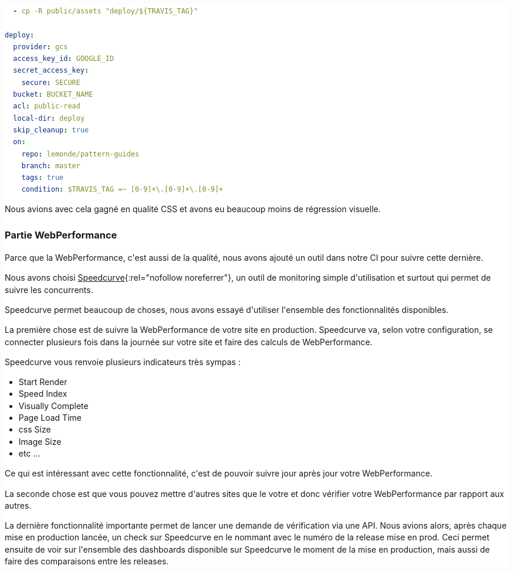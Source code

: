 ```yml
  - cp -R public/assets "deploy/${TRAVIS_TAG}"

deploy:
  provider: gcs
  access_key_id: GOOGLE_ID
  secret_access_key:
    secure: SECURE
  bucket: BUCKET_NAME
  acl: public-read
  local-dir: deploy
  skip_cleanup: true
  on:
    repo: lemonde/pattern-guides
    branch: master
    tags: true
    condition: $TRAVIS_TAG =~ [0-9]+\.[0-9]+\.[0-9]+
```

Nous avions avec cela gagné en qualité CSS et avons eu beaucoup moins de régression visuelle.

### Partie WebPerformance

Parce que la WebPerformance, c'est aussi de la qualité, nous avons ajouté un outil dans notre CI pour suivre cette dernière.

Nous avons choisi [Speedcurve](https://speedcurve.com/){:rel="nofollow noreferrer"}, un outil de monitoring simple d'utilisation et surtout qui permet de suivre les concurrents.

Speedcurve permet beaucoup de choses, nous avons essayé d'utiliser l'ensemble des fonctionnalités disponibles.

La première chose est de suivre la WebPerformance de votre site en production. Speedcurve va, selon votre configuration, se connecter plusieurs fois dans la journée sur votre site et faire des calculs de WebPerformance.

Speedcurve vous renvoie plusieurs indicateurs très sympas :

 - Start Render
 - Speed Index
 - Visually Complete
 - Page Load Time
 - css Size
 - Image Size
 - etc ...

Ce qui est intéressant avec cette fonctionnalité, c'est de pouvoir suivre jour après jour votre WebPerformance.

La seconde chose est que vous pouvez mettre d'autres sites que le votre et donc vérifier votre WebPerformance par rapport aux autres.

La dernière fonctionnalité importante permet de lancer une demande de vérification via une API. Nous avions alors, après chaque mise en production lancée, un check sur Speedcurve en le nommant avec le numéro de la release mise en prod. Ceci permet ensuite de voir sur l'ensemble des dashboards disponible sur Speedcurve le moment de la mise en production, mais aussi de faire des comparaisons entre les releases.

